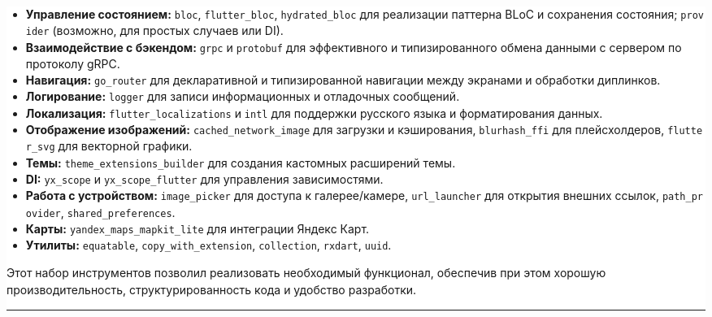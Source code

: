 *   **Управление состоянием:** `bloc`, `flutter_bloc`, `hydrated_bloc` для реализации паттерна BLoC и сохранения состояния; `provider` (возможно, для простых случаев или DI).
*   **Взаимодействие с бэкендом:** `grpc` и `protobuf` для эффективного и типизированного обмена данными с сервером по протоколу gRPC.
*   **Навигация:** `go_router` для декларативной и типизированной навигации между экранами и обработки диплинков.
*   **Логирование:** `logger` для записи информационных и отладочных сообщений.
*   **Локализация:** `flutter_localizations` и `intl` для поддержки русского языка и форматирования данных.
*   **Отображение изображений:** `cached_network_image` для загрузки и кэширования, `blurhash_ffi` для плейсхолдеров, `flutter_svg` для векторной графики.
*   **Темы:** `theme_extensions_builder` для создания кастомных расширений темы.
*   **DI:** `yx_scope` и `yx_scope_flutter` для управления зависимостями.
*   **Работа с устройством:** `image_picker` для доступа к галерее/камере, `url_launcher` для открытия внешних ссылок, `path_provider`, `shared_preferences`.
*   **Карты:** `yandex_maps_mapkit_lite` для интеграции Яндекс Карт.
*   **Утилиты:** `equatable`, `copy_with_extension`, `collection`, `rxdart`, `uuid`.

Этот набор инструментов позволил реализовать необходимый функционал, обеспечив при этом хорошую производительность, структурированность кода и удобство разработки.

---
